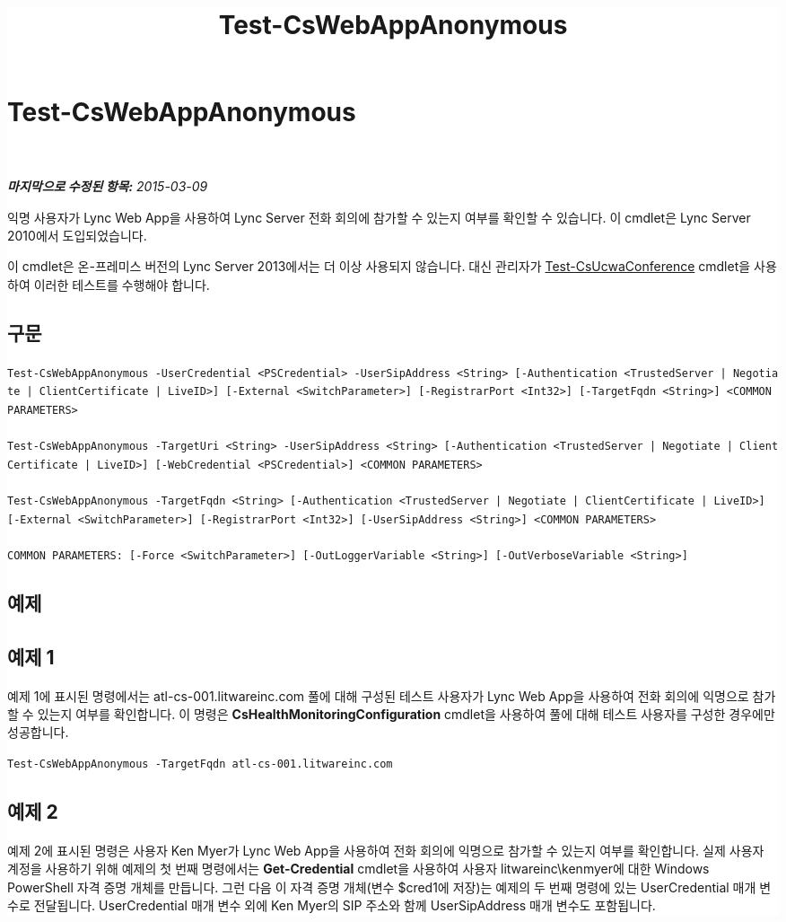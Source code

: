 ﻿---
title: Test-CsWebAppAnonymous
TOCTitle: Test-CsWebAppAnonymous
ms:assetid: acfb28c1-8db6-4d2b-95ad-5c824660ea71
ms:mtpsurl: https://technet.microsoft.com/ko-kr/library/Hh690041(v=OCS.15)
ms:contentKeyID: 49304709
ms.date: 08/10/2015
mtps_version: v=OCS.15
ms.translationtype: HT
---

# Test-CsWebAppAnonymous

 

_**마지막으로 수정된 항목:** 2015-03-09_

익명 사용자가 Lync Web App을 사용하여 Lync Server 전화 회의에 참가할 수 있는지 여부를 확인할 수 있습니다. 이 cmdlet은 Lync Server 2010에서 도입되었습니다.

이 cmdlet은 온-프레미스 버전의 Lync Server 2013에서는 더 이상 사용되지 않습니다. 대신 관리자가 [Test-CsUcwaConference](test-csucwaconference.md) cmdlet을 사용하여 이러한 테스트를 수행해야 합니다.

## 구문

    Test-CsWebAppAnonymous -UserCredential <PSCredential> -UserSipAddress <String> [-Authentication <TrustedServer | Negotiate | ClientCertificate | LiveID>] [-External <SwitchParameter>] [-RegistrarPort <Int32>] [-TargetFqdn <String>] <COMMON PARAMETERS>

    Test-CsWebAppAnonymous -TargetUri <String> -UserSipAddress <String> [-Authentication <TrustedServer | Negotiate | ClientCertificate | LiveID>] [-WebCredential <PSCredential>] <COMMON PARAMETERS>

    Test-CsWebAppAnonymous -TargetFqdn <String> [-Authentication <TrustedServer | Negotiate | ClientCertificate | LiveID>] [-External <SwitchParameter>] [-RegistrarPort <Int32>] [-UserSipAddress <String>] <COMMON PARAMETERS>

    COMMON PARAMETERS: [-Force <SwitchParameter>] [-OutLoggerVariable <String>] [-OutVerboseVariable <String>]

## 예제

## 예제 1

예제 1에 표시된 명령에서는 atl-cs-001.litwareinc.com 풀에 대해 구성된 테스트 사용자가 Lync Web App을 사용하여 전화 회의에 익명으로 참가할 수 있는지 여부를 확인합니다. 이 명령은 **CsHealthMonitoringConfiguration** cmdlet을 사용하여 풀에 대해 테스트 사용자를 구성한 경우에만 성공합니다.

    Test-CsWebAppAnonymous -TargetFqdn atl-cs-001.litwareinc.com

## 예제 2

예제 2에 표시된 명령은 사용자 Ken Myer가 Lync Web App을 사용하여 전화 회의에 익명으로 참가할 수 있는지 여부를 확인합니다. 실제 사용자 계정을 사용하기 위해 예제의 첫 번째 명령에서는 **Get-Credential** cmdlet을 사용하여 사용자 litwareinc\\kenmyer에 대한 Windows PowerShell 자격 증명 개체를 만듭니다. 그런 다음 이 자격 증명 개체(변수 $cred1에 저장)는 예제의 두 번째 명령에 있는 UserCredential 매개 변수로 전달됩니다. UserCredential 매개 변수 외에 Ken Myer의 SIP 주소와 함께 UserSipAddress 매개 변수도 포함됩니다.
